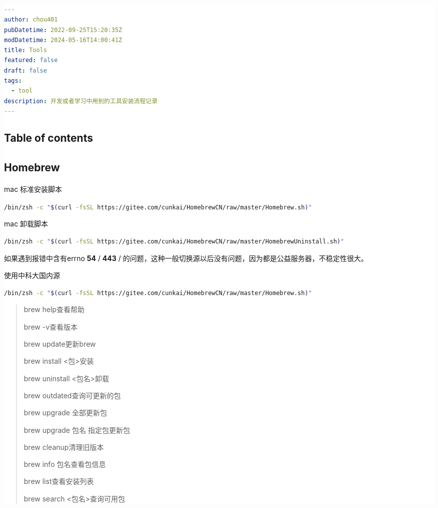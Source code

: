 ```yaml
---
author: chou401
pubDatetime: 2022-09-25T15:20:35Z
modDatetime: 2024-05-16T14:00:41Z
title: Tools
featured: false
draft: false
tags:
  - tool
description: 开发或者学习中用到的工具安装流程记录
---
```


## Table of contents

## Homebrew

mac 标准安装脚本

```bash
/bin/zsh -c "$(curl -fsSL https://gitee.com/cunkai/HomebrewCN/raw/master/Homebrew.sh)"
```

mac 卸载脚本

```bash
/bin/zsh -c "$(curl -fsSL https://gitee.com/cunkai/HomebrewCN/raw/master/HomebrewUninstall.sh)"
```

如果遇到报错中含有errno **54** / **443** / 的问题，这种一般切换源以后没有问题，因为都是公益服务器，不稳定性很大。

使用中科大国内源

```bash
/bin/zsh -c "$(curl -fsSL https://gitee.com/cunkai/HomebrewCN/raw/master/Homebrew.sh)"
```

> brew help查看帮助
>
> brew -v查看版本
>
> brew update更新brew
>
> brew install <包>安装
>
> brew uninstall <包名>卸载
>
> brew outdated查询可更新的包
>
> brew upgrade 全部更新包
>
> brew upgrade 包名 指定包更新包
>
> brew cleanup清理旧版本
>
> brew info 包名查看包信息
>
> brew list查看安装列表
>
> brew search <包名>查询可用包
